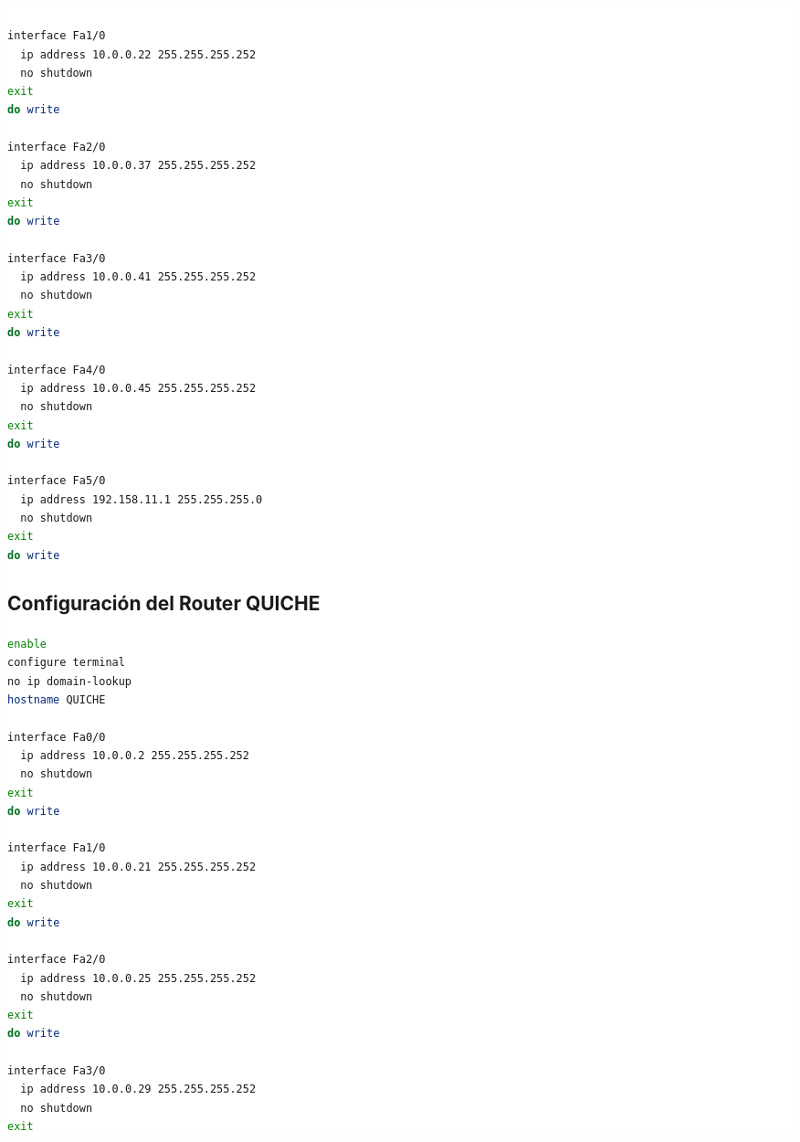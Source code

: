 ``` bash

interface Fa1/0
  ip address 10.0.0.22 255.255.255.252
  no shutdown
exit
do write

interface Fa2/0
  ip address 10.0.0.37 255.255.255.252
  no shutdown
exit
do write

interface Fa3/0
  ip address 10.0.0.41 255.255.255.252
  no shutdown
exit
do write

interface Fa4/0
  ip address 10.0.0.45 255.255.255.252
  no shutdown
exit
do write

interface Fa5/0
  ip address 192.158.11.1 255.255.255.0
  no shutdown
exit
do write

```

## Configuración del Router QUICHE
```BASH
enable
configure terminal
no ip domain-lookup
hostname QUICHE

interface Fa0/0
  ip address 10.0.0.2 255.255.255.252
  no shutdown
exit
do write

interface Fa1/0
  ip address 10.0.0.21 255.255.255.252
  no shutdown
exit
do write

interface Fa2/0
  ip address 10.0.0.25 255.255.255.252
  no shutdown
exit
do write

interface Fa3/0
  ip address 10.0.0.29 255.255.255.252
  no shutdown
exit
```